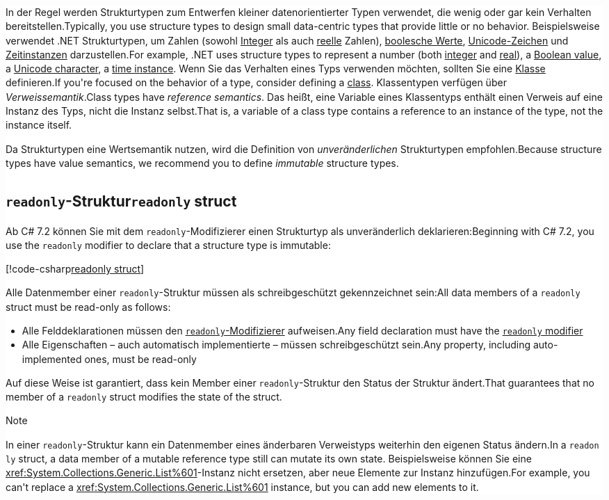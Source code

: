 <span data-ttu-id="cdb2f-110">In der Regel werden Strukturtypen zum Entwerfen kleiner datenorientierter Typen verwendet, die wenig oder gar kein Verhalten bereitstellen.</span><span class="sxs-lookup"><span data-stu-id="cdb2f-110">Typically, you use structure types to design small data-centric types that provide little or no behavior.</span></span> <span data-ttu-id="cdb2f-111">Beispielsweise verwendet .NET Strukturtypen, um Zahlen (sowohl [Integer](integral-numeric-types.md) als auch [reelle](floating-point-numeric-types.md) Zahlen), [boolesche Werte](bool.md), [Unicode-Zeichen](char.md) und [Zeitinstanzen](xref:System.DateTime) darzustellen.</span><span class="sxs-lookup"><span data-stu-id="cdb2f-111">For example, .NET uses structure types to represent a number (both [integer](integral-numeric-types.md) and [real](floating-point-numeric-types.md)), a [Boolean value](bool.md), a [Unicode character](char.md), a [time instance](xref:System.DateTime).</span></span> <span data-ttu-id="cdb2f-112">Wenn Sie das Verhalten eines Typs verwenden möchten, sollten Sie eine [Klasse](../keywords/class.md) definieren.</span><span class="sxs-lookup"><span data-stu-id="cdb2f-112">If you're focused on the behavior of a type, consider defining a [class](../keywords/class.md).</span></span> <span data-ttu-id="cdb2f-113">Klassentypen verfügen über *Verweissemantik*.</span><span class="sxs-lookup"><span data-stu-id="cdb2f-113">Class types have *reference semantics*.</span></span> <span data-ttu-id="cdb2f-114">Das heißt, eine Variable eines Klassentyps enthält einen Verweis auf eine Instanz des Typs, nicht die Instanz selbst.</span><span class="sxs-lookup"><span data-stu-id="cdb2f-114">That is, a variable of a class type contains a reference to an instance of the type, not the instance itself.</span></span>

<span data-ttu-id="cdb2f-115">Da Strukturtypen eine Wertsemantik nutzen, wird die Definition von *unveränderlichen* Strukturtypen empfohlen.</span><span class="sxs-lookup"><span data-stu-id="cdb2f-115">Because structure types have value semantics, we recommend you to define *immutable* structure types.</span></span>

## <a name="readonly-struct"></a><span data-ttu-id="cdb2f-116">`readonly`-Struktur</span><span class="sxs-lookup"><span data-stu-id="cdb2f-116">`readonly` struct</span></span>

<span data-ttu-id="cdb2f-117">Ab C# 7.2 können Sie mit dem `readonly`-Modifizierer einen Strukturtyp als unveränderlich deklarieren:</span><span class="sxs-lookup"><span data-stu-id="cdb2f-117">Beginning with C# 7.2, you use the `readonly` modifier to declare that a structure type is immutable:</span></span>

[!code-csharp[readonly struct](snippets/StructType.cs#ReadonlyStruct)]

<span data-ttu-id="cdb2f-118">Alle Datenmember einer `readonly`-Struktur müssen als schreibgeschützt gekennzeichnet sein:</span><span class="sxs-lookup"><span data-stu-id="cdb2f-118">All data members of a `readonly` struct must be read-only as follows:</span></span>

- <span data-ttu-id="cdb2f-119">Alle Felddeklarationen müssen den [`readonly`-Modifizierer](../keywords/readonly.md) aufweisen.</span><span class="sxs-lookup"><span data-stu-id="cdb2f-119">Any field declaration must have the [`readonly` modifier](../keywords/readonly.md)</span></span>
- <span data-ttu-id="cdb2f-120">Alle Eigenschaften – auch automatisch implementierte – müssen schreibgeschützt sein.</span><span class="sxs-lookup"><span data-stu-id="cdb2f-120">Any property, including auto-implemented ones, must be read-only</span></span>

<span data-ttu-id="cdb2f-121">Auf diese Weise ist garantiert, dass kein Member einer `readonly`-Struktur den Status der Struktur ändert.</span><span class="sxs-lookup"><span data-stu-id="cdb2f-121">That guarantees that no member of a `readonly` struct modifies the state of the struct.</span></span>

> [!NOTE]
> <span data-ttu-id="cdb2f-122">In einer `readonly`-Struktur kann ein Datenmember eines änderbaren Verweistyps weiterhin den eigenen Status ändern.</span><span class="sxs-lookup"><span data-stu-id="cdb2f-122">In a `readonly` struct, a data member of a mutable reference type still can mutate its own state.</span></span> <span data-ttu-id="cdb2f-123">Beispielsweise können Sie eine <xref:System.Collections.Generic.List%601>-Instanz nicht ersetzen, aber neue Elemente zur Instanz hinzufügen.</span><span class="sxs-lookup"><span data-stu-id="cdb2f-123">For example, you can't replace a <xref:System.Collections.Generic.List%601> instance, but you can add new elements to it.</span></span>
